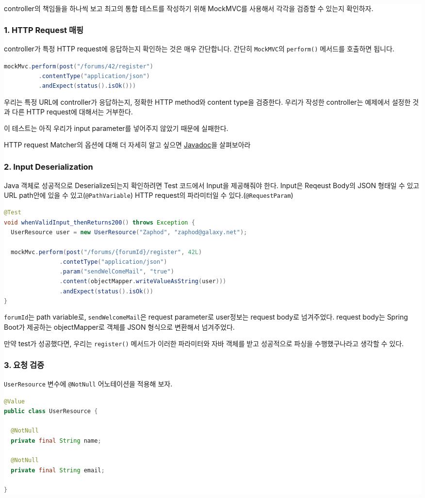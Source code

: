 controller의 책임들을 하나씩 보고 최고의 통합 테스트를 작성하기 위해 MockMVC를 사용해서 각각을 검증할 수 있는지 확인하자.

### 1. HTTP Request 매핑

controller가 특정 HTTP request에 응답하는지 확인하는 것은 매우 간단합니다. 간단히 `MockMVC`의 `perform()` 메서드를 호출하면 됩니다.

```java
mockMvc.perform(post("/forums/42/register")
          .contentType("application/json")
          .andExpect(status().isOk()))
```

우리는 특정 URL에 controller가 응답하는지, 정확한 HTTP method와 content type을 검증한다. 우리가 작성한 controller는 예제에서 설정한 것과 다른 HTTP request에 대해서는 거부한다.

이 테스트는 아직 우리가 input parameter를 넣어주지 않았기 때문에 실패한다.

HTTP request Matcher의 옵션에 대해 더 자세히 알고 싶으면 [Javadoc](https://docs.spring.io/spring/docs/current/javadoc-api/org/springframework/test/web/servlet/request/MockHttpServletRequestBuilder.html)을 살펴보아라

### 2. Input Deserialization
Java 객체로 성공적으로 Deserialize되는지 확인하려면 Test 코드에서 Input을 제공해줘야 한다. Input은 Reqeust Body의 JSON 형태일 수 있고 URL path안에 있을 수 있고(`@PathVariable`) HTTP request의 파라미터일 수 있다.(`@RequestParam`)

```java
@Test
void whenValidInput_thenReturns200() throws Exception {
  UserResource user = new UserResource("Zaphod", "zaphod@galaxy.net");

  mockMvc.perform(post("/forums/{forumId}/register", 42L)
                .contetType("application/json")
                .param("sendWelComeMail", "true")
                .content(objectMapper.writeValueAsString(user)))
                .andExpect(status().isOk())
}
```
`forumId`는 path variable로, `sendWelcomeMail`은 request parameter로 user정보는 request body로 넘겨주었다. request body는 Spring Boot가 제공하는 objectMapper로 객체를 JSON 형식으로 변환해서 넘겨주었다.

만약 test가 성공했다면, 우리는 `register()` 메서드가 이러한 파라미터와 자바 객체를 받고 성공적으로 파싱을 수행했구나라고 생각할 수 있다.

### 3. 요청 검증

`UserResource` 변수에 `@NotNull` 어노테이션을 적용해 보자.
```java
@Value
public class UserResource {

  @NotNull
  private final String name;

  @NotNull
  private final String email;
  
}
```
